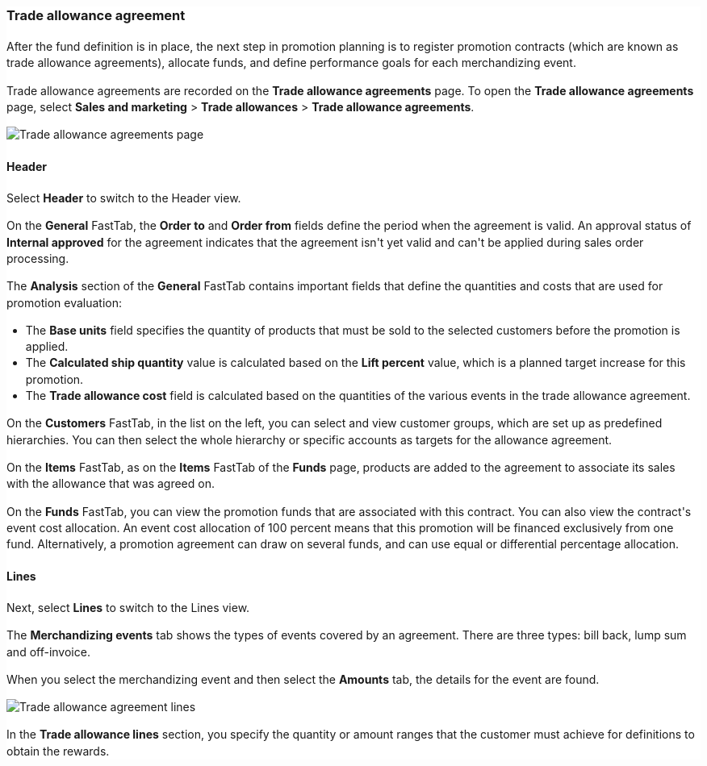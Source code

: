 ### Trade allowance agreement

After the fund definition is in place, the next step in promotion planning is to register promotion contracts (which are known as trade allowance agreements), allocate funds, and define performance goals for each merchandizing event.

Trade allowance agreements are recorded on the **Trade allowance agreements** page. To open the **Trade allowance agreements** page, select **Sales and marketing** \> **Trade allowances** \> **Trade allowance agreements**.

![Trade allowance agreements page](./media/trade-allowance-management-agreements-page.png "Trade allowance agreements page")

#### Header

Select **Header** to switch to the Header view.

On the **General** FastTab, the **Order to** and **Order from** fields define the period when the agreement is valid. An approval status of **Internal approved** for the agreement indicates that the agreement isn't yet valid and can't be applied during sales order processing.

The **Analysis** section of the **General** FastTab contains important fields that define the quantities and costs that are used for promotion evaluation:

- The **Base units** field specifies the quantity of products that must be sold to the selected customers before the promotion is applied.
- The **Calculated ship quantity** value is calculated based on the **Lift percent** value, which is a planned target increase for this promotion.
- The **Trade allowance cost** field is calculated based on the quantities of the various events in the trade allowance agreement.

On the **Customers** FastTab, in the list on the left, you can select and view customer groups, which are set up as predefined hierarchies. You can then select the whole hierarchy or specific accounts as targets for the allowance agreement.

On the **Items** FastTab, as on the **Items** FastTab of the **Funds** page, products are added to the agreement to associate its sales with the allowance that was agreed on.

On the **Funds** FastTab, you can view the promotion funds that are associated with this contract. You can also view the contract's event cost allocation. An event cost allocation of 100 percent means that this promotion will be financed exclusively from one fund. Alternatively, a promotion agreement can draw on several funds, and can use equal or differential percentage allocation.

#### Lines

Next, select **Lines** to switch to the Lines view.

The **Merchandizing events** tab shows the types of events covered by an agreement. There are three types: bill back, lump sum and off-invoice.

When you select the merchandizing event and then select the **Amounts** tab, the details for the event are found.

![Trade allowance agreement lines](./media/trade-allowance-management-agreements-lines.png "Trade allowance agreement lines")

In the **Trade allowance lines** section, you specify the quantity or amount ranges that the customer must achieve for definitions to obtain the rewards.
